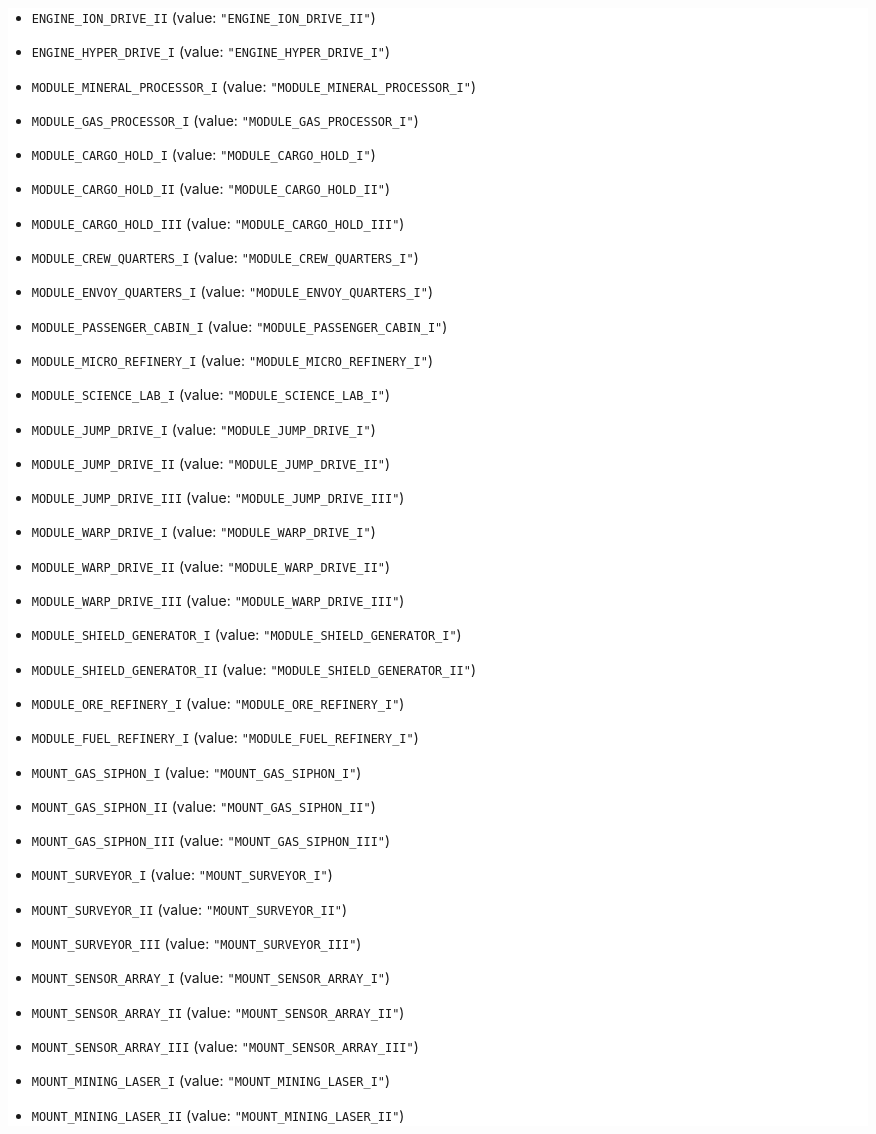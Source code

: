 * `ENGINE_ION_DRIVE_II` (value: `"ENGINE_ION_DRIVE_II"`)

* `ENGINE_HYPER_DRIVE_I` (value: `"ENGINE_HYPER_DRIVE_I"`)

* `MODULE_MINERAL_PROCESSOR_I` (value: `"MODULE_MINERAL_PROCESSOR_I"`)

* `MODULE_GAS_PROCESSOR_I` (value: `"MODULE_GAS_PROCESSOR_I"`)

* `MODULE_CARGO_HOLD_I` (value: `"MODULE_CARGO_HOLD_I"`)

* `MODULE_CARGO_HOLD_II` (value: `"MODULE_CARGO_HOLD_II"`)

* `MODULE_CARGO_HOLD_III` (value: `"MODULE_CARGO_HOLD_III"`)

* `MODULE_CREW_QUARTERS_I` (value: `"MODULE_CREW_QUARTERS_I"`)

* `MODULE_ENVOY_QUARTERS_I` (value: `"MODULE_ENVOY_QUARTERS_I"`)

* `MODULE_PASSENGER_CABIN_I` (value: `"MODULE_PASSENGER_CABIN_I"`)

* `MODULE_MICRO_REFINERY_I` (value: `"MODULE_MICRO_REFINERY_I"`)

* `MODULE_SCIENCE_LAB_I` (value: `"MODULE_SCIENCE_LAB_I"`)

* `MODULE_JUMP_DRIVE_I` (value: `"MODULE_JUMP_DRIVE_I"`)

* `MODULE_JUMP_DRIVE_II` (value: `"MODULE_JUMP_DRIVE_II"`)

* `MODULE_JUMP_DRIVE_III` (value: `"MODULE_JUMP_DRIVE_III"`)

* `MODULE_WARP_DRIVE_I` (value: `"MODULE_WARP_DRIVE_I"`)

* `MODULE_WARP_DRIVE_II` (value: `"MODULE_WARP_DRIVE_II"`)

* `MODULE_WARP_DRIVE_III` (value: `"MODULE_WARP_DRIVE_III"`)

* `MODULE_SHIELD_GENERATOR_I` (value: `"MODULE_SHIELD_GENERATOR_I"`)

* `MODULE_SHIELD_GENERATOR_II` (value: `"MODULE_SHIELD_GENERATOR_II"`)

* `MODULE_ORE_REFINERY_I` (value: `"MODULE_ORE_REFINERY_I"`)

* `MODULE_FUEL_REFINERY_I` (value: `"MODULE_FUEL_REFINERY_I"`)

* `MOUNT_GAS_SIPHON_I` (value: `"MOUNT_GAS_SIPHON_I"`)

* `MOUNT_GAS_SIPHON_II` (value: `"MOUNT_GAS_SIPHON_II"`)

* `MOUNT_GAS_SIPHON_III` (value: `"MOUNT_GAS_SIPHON_III"`)

* `MOUNT_SURVEYOR_I` (value: `"MOUNT_SURVEYOR_I"`)

* `MOUNT_SURVEYOR_II` (value: `"MOUNT_SURVEYOR_II"`)

* `MOUNT_SURVEYOR_III` (value: `"MOUNT_SURVEYOR_III"`)

* `MOUNT_SENSOR_ARRAY_I` (value: `"MOUNT_SENSOR_ARRAY_I"`)

* `MOUNT_SENSOR_ARRAY_II` (value: `"MOUNT_SENSOR_ARRAY_II"`)

* `MOUNT_SENSOR_ARRAY_III` (value: `"MOUNT_SENSOR_ARRAY_III"`)

* `MOUNT_MINING_LASER_I` (value: `"MOUNT_MINING_LASER_I"`)

* `MOUNT_MINING_LASER_II` (value: `"MOUNT_MINING_LASER_II"`)
